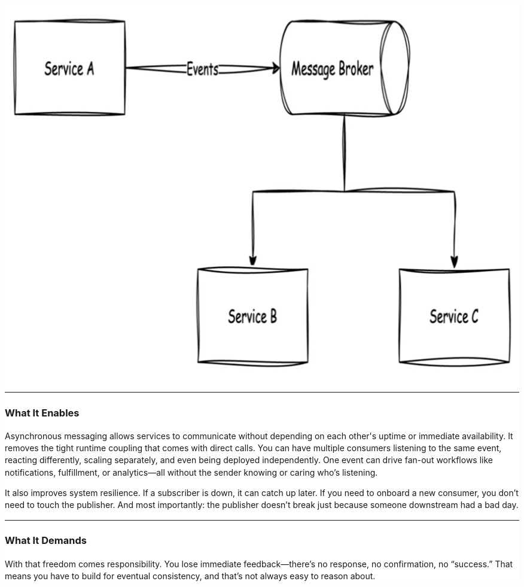 ![Event Driven Architecture](./images/eda.jpg)

---

### What It Enables

Asynchronous messaging allows services to communicate without depending on each other's uptime or immediate availability. It removes the tight runtime coupling that comes with direct calls. You can have multiple consumers listening to the same event, reacting differently, scaling separately, and even being deployed independently. One event can drive fan-out workflows like notifications, fulfillment, or analytics—all without the sender knowing or caring who’s listening.

It also improves system resilience. If a subscriber is down, it can catch up later. If you need to onboard a new consumer, you don’t need to touch the publisher. And most importantly: the publisher doesn’t break just because someone downstream had a bad day.

---

### What It Demands

With that freedom comes responsibility. You lose immediate feedback—there’s no response, no confirmation, no “success.” That means you have to build for eventual consistency, and that’s not always easy to reason about.
